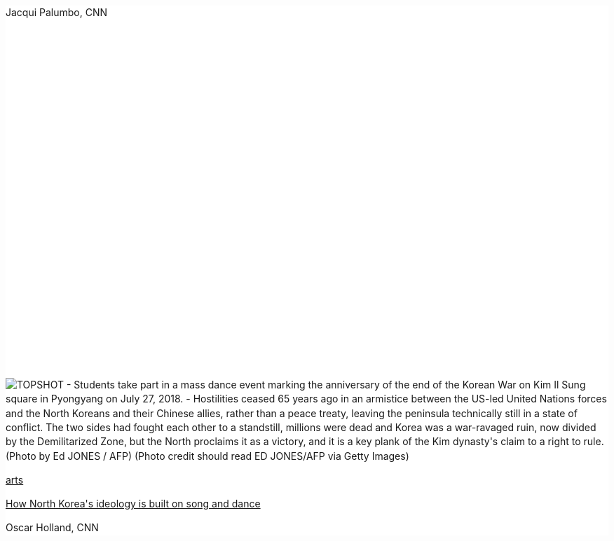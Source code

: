 Jacqui Palumbo, CNN

</div>

</div>

</div>

</div>

<div class="LayoutGrid__card">

<div class="CardBasic__component">

<div class="CardBasic__thumb">

[](/style/article/north-korea-song-dance/index.html)

<div class="Image__component Image__hasAspectRatio" style="padding-top:56.25%">

![TOPSHOT - Students take part in a mass dance event marking the
anniversary of the end of the Korean War on Kim Il Sung square in
Pyongyang on July 27, 2018. - Hostilities ceased 65 years ago in an
armistice between the US-led United Nations forces and the North Koreans
and their Chinese allies, rather than a peace treaty, leaving the
peninsula technically still in a state of conflict. The two sides had
fought each other to a standstill, millions were dead and Korea was a
war-ravaged ruin, now divided by the Demilitarized Zone, but the North
proclaims it as a victory, and it is a key plank of the Kim dynasty's
claim to a right to rule. (Photo by Ed JONES / AFP) (Photo credit should
read ED JONES/AFP via Getty
Images)](https://dynaimage.cdn.cnn.com/cnn/e_blur:500,q_auto:low,w_50,c_fill,g_auto,h_28,ar_16:9/http%3A%2F%2Fcdn.cnn.com%2Fcnnnext%2Fdam%2Fassets%2F200423151627-04-north-korea-song-dance.jpg)

</div>

</div>

<div class="CardBasic__details">

<div>

[arts](/style/arts)

<div>

[How North Korea's ideology is built on song and
dance](/style/article/north-korea-song-dance/index.html)

</div>

</div>

<div class="CardBasic__byline">

Oscar Holland, CNN

</div>

</div>
